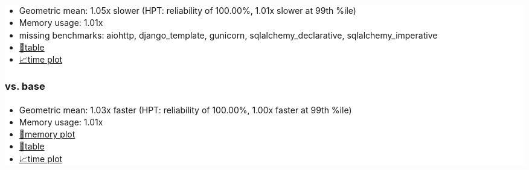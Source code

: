 - Geometric mean: 1.05x slower (HPT: reliability of 100.00%, 1.01x slower at 99th %ile)
- Memory usage: 1.01x
- missing benchmarks: aiohttp, django_template, gunicorn, sqlalchemy_declarative, sqlalchemy_imperative
- [📄table](bm-20240128-darwin-arm64-Fidget%252dSpinner-tier2_abstract_inter-3.13.0a3%2B-d226882-vs-3.12.0.md)
- [📈time plot](bm-20240128-darwin-arm64-Fidget%252dSpinner-tier2_abstract_inter-3.13.0a3%2B-d226882-vs-3.12.0.png)

### vs. base

- Geometric mean: 1.03x faster (HPT: reliability of 100.00%, 1.00x faster at 99th %ile)
- Memory usage: 1.01x
- [🧠memory plot](bm-20240128-darwin-arm64-Fidget%252dSpinner-tier2_abstract_inter-3.13.0a3%2B-d226882-vs-base-mem.png)
- [📄table](bm-20240128-darwin-arm64-Fidget%252dSpinner-tier2_abstract_inter-3.13.0a3%2B-d226882-vs-base.md)
- [📈time plot](bm-20240128-darwin-arm64-Fidget%252dSpinner-tier2_abstract_inter-3.13.0a3%2B-d226882-vs-base.png)

